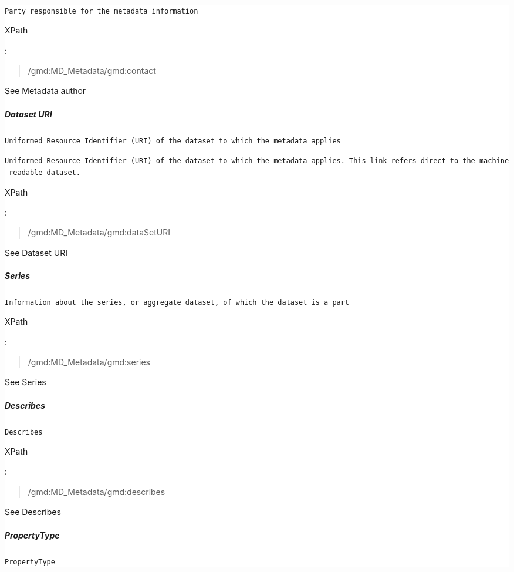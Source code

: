 ```{=html}
Party responsible for the metadata information
```

XPath

:   

> /gmd:MD_Metadata/gmd:contact

See [Metadata author](iso19139.md#iso19139-elem-gmd-contact-1a17bee429a4ae3c87f4026bd2da8005)

##### Dataset URI

```{=html}
Uniformed Resource Identifier (URI) of the dataset to which the metadata applies
```
```{=html}
Uniformed Resource Identifier (URI) of the dataset to which the metadata applies. This link refers direct to the machine-readable dataset.
```

XPath

:   

> /gmd:MD_Metadata/gmd:dataSetURI

See [Dataset URI](iso19139.md#iso19139-elem-gmd-dataSetURI-8e14b3e6d98f92a9356ba2f3ba1ee982)

##### Series

```{=html}
Information about the series, or aggregate dataset, of which the dataset is a part
```

XPath

:   

> /gmd:MD_Metadata/gmd:series

See [Series](iso19139.md#iso19139-elem-gmd-series-98524248b047e1a31966f4fc05c765fb)

##### Describes

```{=html}
Describes
```

XPath

:   

> /gmd:MD_Metadata/gmd:describes

See [Describes](iso19139.md#iso19139-elem-gmd-describes-ea7ef755fceda2ec8b1bf4486f5572bf)

##### PropertyType

```{=html}
PropertyType
```
